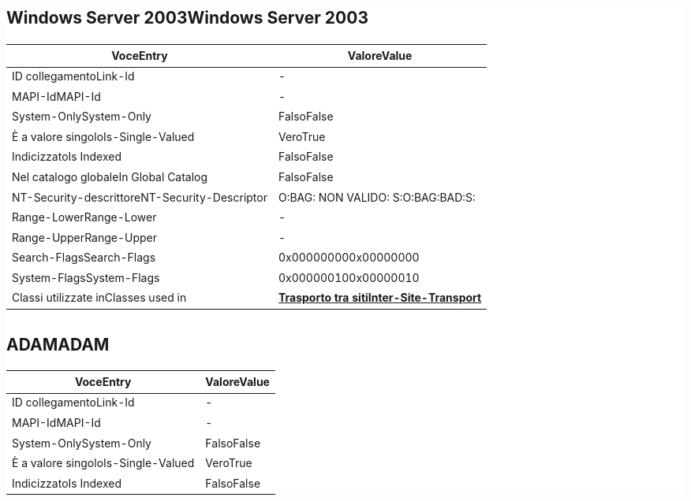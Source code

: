 ## <a name="windows-server-2003"></a><span data-ttu-id="32217-155">Windows Server 2003</span><span class="sxs-lookup"><span data-stu-id="32217-155">Windows Server 2003</span></span>



| <span data-ttu-id="32217-156">Voce</span><span class="sxs-lookup"><span data-stu-id="32217-156">Entry</span></span> | <span data-ttu-id="32217-157">Valore</span><span class="sxs-lookup"><span data-stu-id="32217-157">Value</span></span> |
|------------------------|-----------------------------------------------------------------|
| <span data-ttu-id="32217-158">ID collegamento</span><span class="sxs-lookup"><span data-stu-id="32217-158">Link-Id</span></span>                | \-                                                              |
| <span data-ttu-id="32217-159">MAPI-Id</span><span class="sxs-lookup"><span data-stu-id="32217-159">MAPI-Id</span></span>                | \-                                                              |
| <span data-ttu-id="32217-160">System-Only</span><span class="sxs-lookup"><span data-stu-id="32217-160">System-Only</span></span>            | <span data-ttu-id="32217-161">Falso</span><span class="sxs-lookup"><span data-stu-id="32217-161">False</span></span>                                                           |
| <span data-ttu-id="32217-162">È a valore singolo</span><span class="sxs-lookup"><span data-stu-id="32217-162">Is-Single-Valued</span></span>       | <span data-ttu-id="32217-163">Vero</span><span class="sxs-lookup"><span data-stu-id="32217-163">True</span></span>                                                            |
| <span data-ttu-id="32217-164">Indicizzato</span><span class="sxs-lookup"><span data-stu-id="32217-164">Is Indexed</span></span>             | <span data-ttu-id="32217-165">Falso</span><span class="sxs-lookup"><span data-stu-id="32217-165">False</span></span>                                                           |
| <span data-ttu-id="32217-166">Nel catalogo globale</span><span class="sxs-lookup"><span data-stu-id="32217-166">In Global Catalog</span></span>      | <span data-ttu-id="32217-167">Falso</span><span class="sxs-lookup"><span data-stu-id="32217-167">False</span></span>                                                           |
| <span data-ttu-id="32217-168">NT-Security-descrittore</span><span class="sxs-lookup"><span data-stu-id="32217-168">NT-Security-Descriptor</span></span> | <span data-ttu-id="32217-169">O:BAG: NON VALIDO: S:</span><span class="sxs-lookup"><span data-stu-id="32217-169">O:BAG:BAD:S:</span></span>                                                    |
| <span data-ttu-id="32217-170">Range-Lower</span><span class="sxs-lookup"><span data-stu-id="32217-170">Range-Lower</span></span>            | \-                                                              |
| <span data-ttu-id="32217-171">Range-Upper</span><span class="sxs-lookup"><span data-stu-id="32217-171">Range-Upper</span></span>            | \-                                                              |
| <span data-ttu-id="32217-172">Search-Flags</span><span class="sxs-lookup"><span data-stu-id="32217-172">Search-Flags</span></span>           | <span data-ttu-id="32217-173">0x00000000</span><span class="sxs-lookup"><span data-stu-id="32217-173">0x00000000</span></span>                                                      |
| <span data-ttu-id="32217-174">System-Flags</span><span class="sxs-lookup"><span data-stu-id="32217-174">System-Flags</span></span>           | <span data-ttu-id="32217-175">0x00000010</span><span class="sxs-lookup"><span data-stu-id="32217-175">0x00000010</span></span>                                                      |
| <span data-ttu-id="32217-176">Classi utilizzate in</span><span class="sxs-lookup"><span data-stu-id="32217-176">Classes used in</span></span>        | [<span data-ttu-id="32217-177">**Trasporto tra siti**</span><span class="sxs-lookup"><span data-stu-id="32217-177">**Inter-Site-Transport**</span></span>](c-intersitetransport.md)<br/> |



## <a name="adam"></a><span data-ttu-id="32217-178">ADAM</span><span class="sxs-lookup"><span data-stu-id="32217-178">ADAM</span></span>



| <span data-ttu-id="32217-179">Voce</span><span class="sxs-lookup"><span data-stu-id="32217-179">Entry</span></span> | <span data-ttu-id="32217-180">Valore</span><span class="sxs-lookup"><span data-stu-id="32217-180">Value</span></span> |
|------------------------|-----------------------------------------------------------------|
| <span data-ttu-id="32217-181">ID collegamento</span><span class="sxs-lookup"><span data-stu-id="32217-181">Link-Id</span></span>                | \-                                                              |
| <span data-ttu-id="32217-182">MAPI-Id</span><span class="sxs-lookup"><span data-stu-id="32217-182">MAPI-Id</span></span>                | \-                                                              |
| <span data-ttu-id="32217-183">System-Only</span><span class="sxs-lookup"><span data-stu-id="32217-183">System-Only</span></span>            | <span data-ttu-id="32217-184">Falso</span><span class="sxs-lookup"><span data-stu-id="32217-184">False</span></span>                                                           |
| <span data-ttu-id="32217-185">È a valore singolo</span><span class="sxs-lookup"><span data-stu-id="32217-185">Is-Single-Valued</span></span>       | <span data-ttu-id="32217-186">Vero</span><span class="sxs-lookup"><span data-stu-id="32217-186">True</span></span>                                                            |
| <span data-ttu-id="32217-187">Indicizzato</span><span class="sxs-lookup"><span data-stu-id="32217-187">Is Indexed</span></span>             | <span data-ttu-id="32217-188">Falso</span><span class="sxs-lookup"><span data-stu-id="32217-188">False</span></span>                                                           |